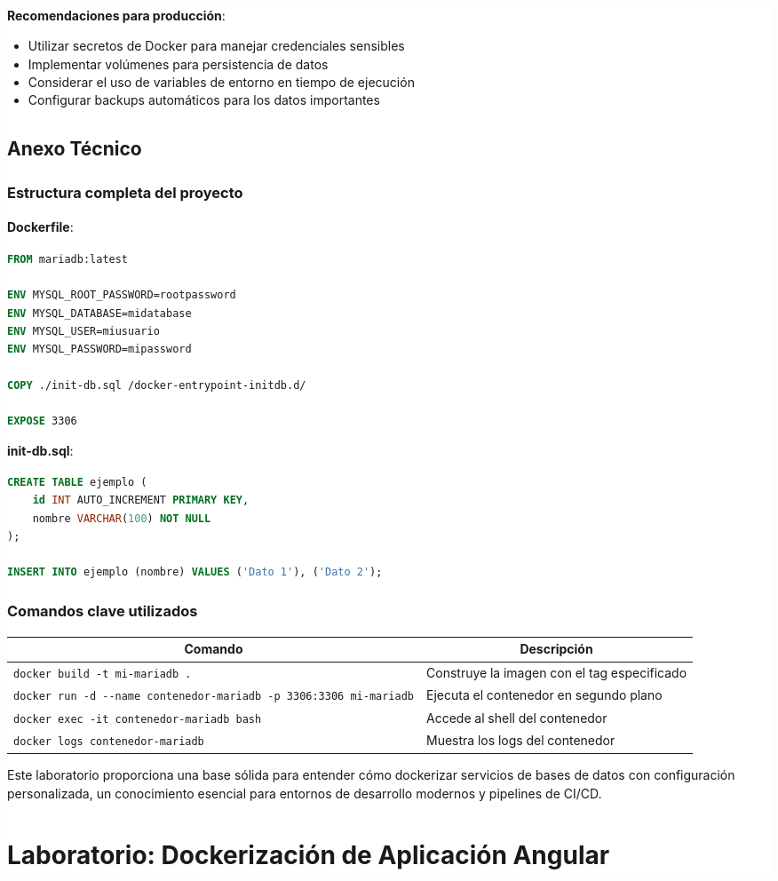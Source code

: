 **Recomendaciones para producción**:
- Utilizar secretos de Docker para manejar credenciales sensibles
- Implementar volúmenes para persistencia de datos
- Considerar el uso de variables de entorno en tiempo de ejecución
- Configurar backups automáticos para los datos importantes

## Anexo Técnico

### Estructura completa del proyecto

**Dockerfile**:
```dockerfile
FROM mariadb:latest

ENV MYSQL_ROOT_PASSWORD=rootpassword
ENV MYSQL_DATABASE=midatabase
ENV MYSQL_USER=miusuario
ENV MYSQL_PASSWORD=mipassword

COPY ./init-db.sql /docker-entrypoint-initdb.d/

EXPOSE 3306
```

**init-db.sql**:
```sql
CREATE TABLE ejemplo (
    id INT AUTO_INCREMENT PRIMARY KEY,
    nombre VARCHAR(100) NOT NULL
);

INSERT INTO ejemplo (nombre) VALUES ('Dato 1'), ('Dato 2');
```

### Comandos clave utilizados

| Comando | Descripción |
|---------|-------------|
| `docker build -t mi-mariadb .` | Construye la imagen con el tag especificado |
| `docker run -d --name contenedor-mariadb -p 3306:3306 mi-mariadb` | Ejecuta el contenedor en segundo plano |
| `docker exec -it contenedor-mariadb bash` | Accede al shell del contenedor |
| `docker logs contenedor-mariadb` | Muestra los logs del contenedor |

Este laboratorio proporciona una base sólida para entender cómo dockerizar servicios de bases de datos con configuración personalizada, un conocimiento esencial para entornos de desarrollo modernos y pipelines de CI/CD.

# Laboratorio: Dockerización de Aplicación Angular
